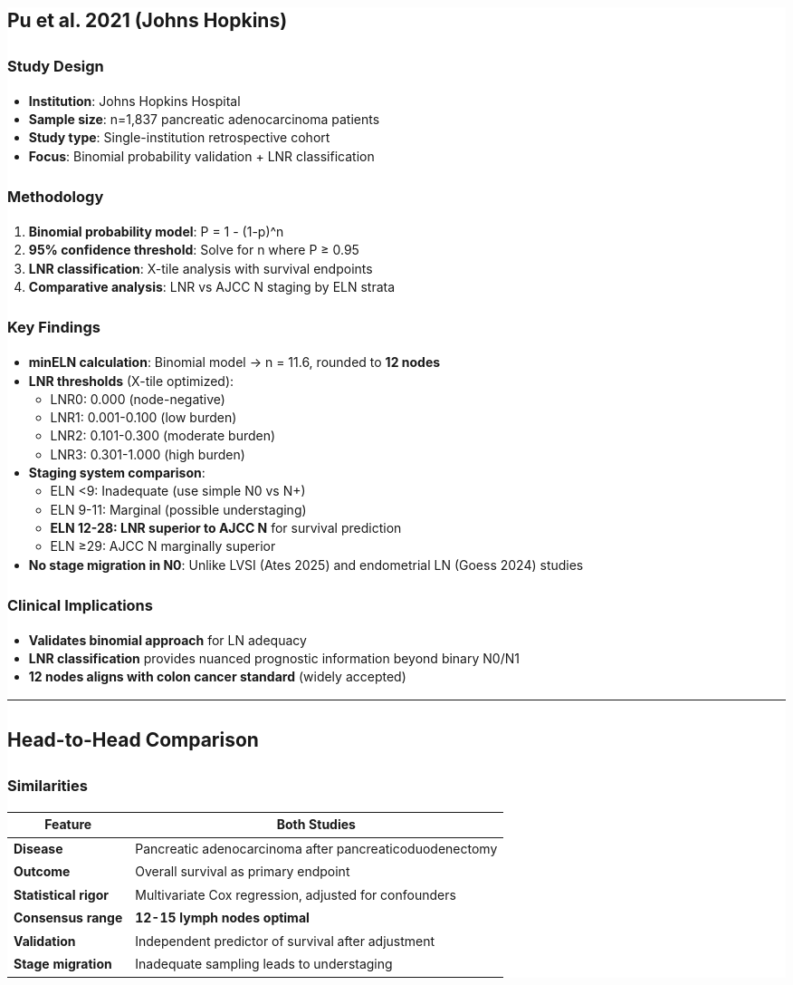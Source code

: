 
## Pu et al. 2021 (Johns Hopkins)

### Study Design
- **Institution**: Johns Hopkins Hospital
- **Sample size**: n=1,837 pancreatic adenocarcinoma patients
- **Study type**: Single-institution retrospective cohort
- **Focus**: Binomial probability validation + LNR classification

### Methodology
1. **Binomial probability model**: P = 1 - (1-p)^n
2. **95% confidence threshold**: Solve for n where P ≥ 0.95
3. **LNR classification**: X-tile analysis with survival endpoints
4. **Comparative analysis**: LNR vs AJCC N staging by ELN strata

### Key Findings
- **minELN calculation**: Binomial model → n = 11.6, rounded to **12 nodes**
- **LNR thresholds** (X-tile optimized):
  - LNR0: 0.000 (node-negative)
  - LNR1: 0.001-0.100 (low burden)
  - LNR2: 0.101-0.300 (moderate burden)
  - LNR3: 0.301-1.000 (high burden)
- **Staging system comparison**:
  - ELN <9: Inadequate (use simple N0 vs N+)
  - ELN 9-11: Marginal (possible understaging)
  - **ELN 12-28: LNR superior to AJCC N** for survival prediction
  - ELN ≥29: AJCC N marginally superior
- **No stage migration in N0**: Unlike LVSI (Ates 2025) and endometrial LN (Goess 2024) studies

### Clinical Implications
- **Validates binomial approach** for LN adequacy
- **LNR classification** provides nuanced prognostic information beyond binary N0/N1
- **12 nodes aligns with colon cancer standard** (widely accepted)

---

## Head-to-Head Comparison

### Similarities

| Feature | Both Studies |
|---------|-------------|
| **Disease** | Pancreatic adenocarcinoma after pancreaticoduodenectomy |
| **Outcome** | Overall survival as primary endpoint |
| **Statistical rigor** | Multivariate Cox regression, adjusted for confounders |
| **Consensus range** | **12-15 lymph nodes optimal** |
| **Validation** | Independent predictor of survival after adjustment |
| **Stage migration** | Inadequate sampling leads to understaging |
